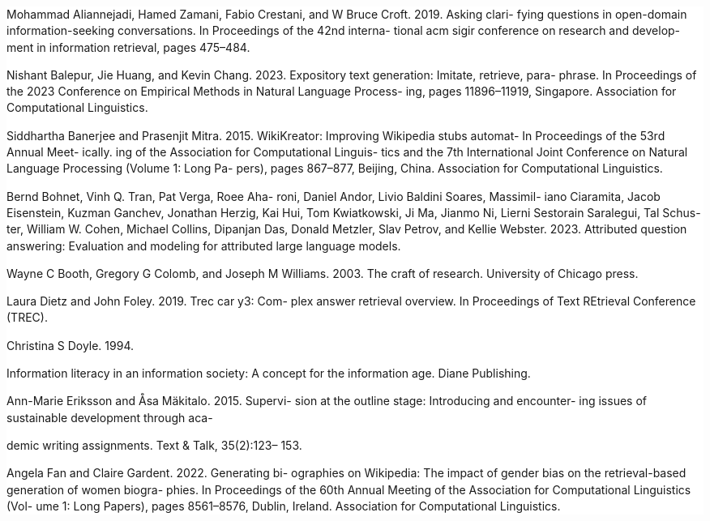 Mohammad Aliannejadi, Hamed Zamani, Fabio
Crestani, and W Bruce Croft. 2019. Asking clari-
fying questions in open-domain information-seeking
conversations. In Proceedings of the 42nd interna-
tional acm sigir conference on research and develop-
ment in information retrieval, pages 475–484.

Nishant Balepur, Jie Huang, and Kevin Chang. 2023.
Expository text generation: Imitate, retrieve, para-
phrase. In Proceedings of the 2023 Conference on
Empirical Methods in Natural Language Process-
ing, pages 11896–11919, Singapore. Association for
Computational Linguistics.

Siddhartha Banerjee and Prasenjit Mitra. 2015.
WikiKreator: Improving Wikipedia stubs automat-
In Proceedings of the 53rd Annual Meet-
ically.
ing of the Association for Computational Linguis-
tics and the 7th International Joint Conference on
Natural Language Processing (Volume 1: Long Pa-
pers), pages 867–877, Beijing, China. Association
for Computational Linguistics.

Bernd Bohnet, Vinh Q. Tran, Pat Verga, Roee Aha-
roni, Daniel Andor, Livio Baldini Soares, Massimil-
iano Ciaramita, Jacob Eisenstein, Kuzman Ganchev,
Jonathan Herzig, Kai Hui, Tom Kwiatkowski, Ji Ma,
Jianmo Ni, Lierni Sestorain Saralegui, Tal Schus-
ter, William W. Cohen, Michael Collins, Dipanjan
Das, Donald Metzler, Slav Petrov, and Kellie Webster.
2023. Attributed question answering: Evaluation and
modeling for attributed large language models.

Wayne C Booth, Gregory G Colomb, and Joseph M
Williams. 2003. The craft of research. University of
Chicago press.

Laura Dietz and John Foley. 2019. Trec car y3: Com-
plex answer retrieval overview. In Proceedings of
Text REtrieval Conference (TREC).

Christina S Doyle. 1994.

Information literacy in an
information society: A concept for the information
age. Diane Publishing.

Ann-Marie Eriksson and Åsa Mäkitalo. 2015. Supervi-
sion at the outline stage: Introducing and encounter-
ing issues of sustainable development through aca-

demic writing assignments. Text & Talk, 35(2):123–
153.

Angela Fan and Claire Gardent. 2022. Generating bi-
ographies on Wikipedia: The impact of gender bias
on the retrieval-based generation of women biogra-
phies. In Proceedings of the 60th Annual Meeting of
the Association for Computational Linguistics (Vol-
ume 1: Long Papers), pages 8561–8576, Dublin,
Ireland. Association for Computational Linguistics.
